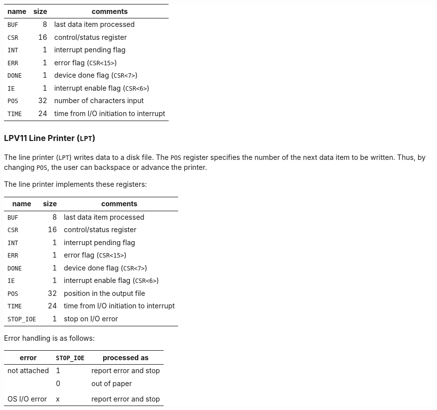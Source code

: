 | name   | size | comments                              |
|--------|-----:|---------------------------------------|
| `BUF`  |    8 | last data item processed              |
| `CSR`  |   16 | control/status register               |
| `INT`  |    1 | interrupt pending flag                |
| `ERR`  |    1 | error flag (`CSR<15>`)                |
| `DONE` |    1 | device done flag (`CSR<7>`)           |
| `IE`   |    1 | interrupt enable flag (`CSR<6>`)      |
| `POS`  |   32 | number of characters input            |
| `TIME` |   24 | time from I/O initiation to interrupt |

### LPV11 Line Printer (`LPT`)

The line printer (`LPT`) writes data to a disk file. The `POS` register
specifies the number of the next data item to be written. Thus, by
changing `POS`, the user can backspace or advance the printer.

The line printer implements these registers:

| name       | size | comments                              |
|------------|-----:|---------------------------------------|
| `BUF`      |    8 | last data item processed              |
| `CSR`      |   16 | control/status register               |
| `INT`      |    1 | interrupt pending flag                |
| `ERR`      |    1 | error flag (`CSR<15>`)                |
| `DONE`     |    1 | device done flag (`CSR<7>`)           |
| `IE`       |    1 | interrupt enable flag (`CSR<6>`)      |
| `POS`      |   32 | position in the output file           |
| `TIME`     |   24 | time from I/O initiation to interrupt |
| `STOP_IOE` |    1 | stop on I/O error                     |

Error handling is as follows:

| error        | `STOP_IOE` | processed as          |
|--------------|------------|-----------------------|
| not attached | 1          | report error and stop |
|              | 0          | out of paper          |
|              |            |                       |
| OS I/O error | x          | report error and stop |
